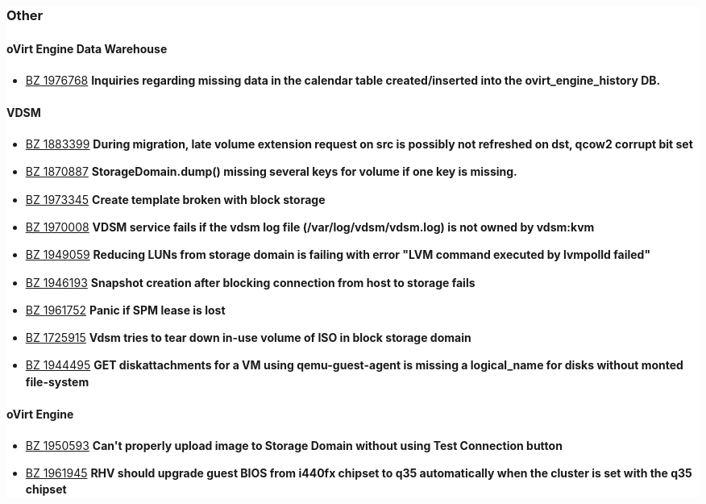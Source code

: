 
### Other

#### oVirt Engine Data Warehouse

 - [BZ 1976768](https://bugzilla.redhat.com/show_bug.cgi?id=1976768) **Inquiries regarding missing data in the calendar table created/inserted into the ovirt_engine_history DB.**

   


#### VDSM

 - [BZ 1883399](https://bugzilla.redhat.com/show_bug.cgi?id=1883399) **During migration, late volume extension request on src is possibly not refreshed on dst, qcow2 corrupt bit set**

   

 - [BZ 1870887](https://bugzilla.redhat.com/show_bug.cgi?id=1870887) **StorageDomain.dump() missing several keys for volume if one key is missing.**

   

 - [BZ 1973345](https://bugzilla.redhat.com/show_bug.cgi?id=1973345) **Create template broken with block storage**

   

 - [BZ 1970008](https://bugzilla.redhat.com/show_bug.cgi?id=1970008) **VDSM service fails if the vdsm log file (/var/log/vdsm/vdsm.log) is not owned by vdsm:kvm**

   

 - [BZ 1949059](https://bugzilla.redhat.com/show_bug.cgi?id=1949059) **Reducing LUNs from storage domain is failing with error "LVM command executed by lvmpolld failed"**

   

 - [BZ 1946193](https://bugzilla.redhat.com/show_bug.cgi?id=1946193) **Snapshot creation after blocking connection from host to storage fails**

   

 - [BZ 1961752](https://bugzilla.redhat.com/show_bug.cgi?id=1961752) **Panic if SPM lease is lost**

   

 - [BZ 1725915](https://bugzilla.redhat.com/show_bug.cgi?id=1725915) **Vdsm tries to tear down in-use volume of ISO in block storage domain**

   

 - [BZ 1944495](https://bugzilla.redhat.com/show_bug.cgi?id=1944495) **GET diskattachments for a VM using qemu-guest-agent is missing a logical_name for disks without monted file-system**

   


#### oVirt Engine

 - [BZ 1950593](https://bugzilla.redhat.com/show_bug.cgi?id=1950593) **Can't properly upload image to Storage Domain without using Test Connection button**

   

 - [BZ 1961945](https://bugzilla.redhat.com/show_bug.cgi?id=1961945) **RHV should upgrade guest BIOS from i440fx chipset to q35 automatically when the cluster is set with the q35 chipset**

